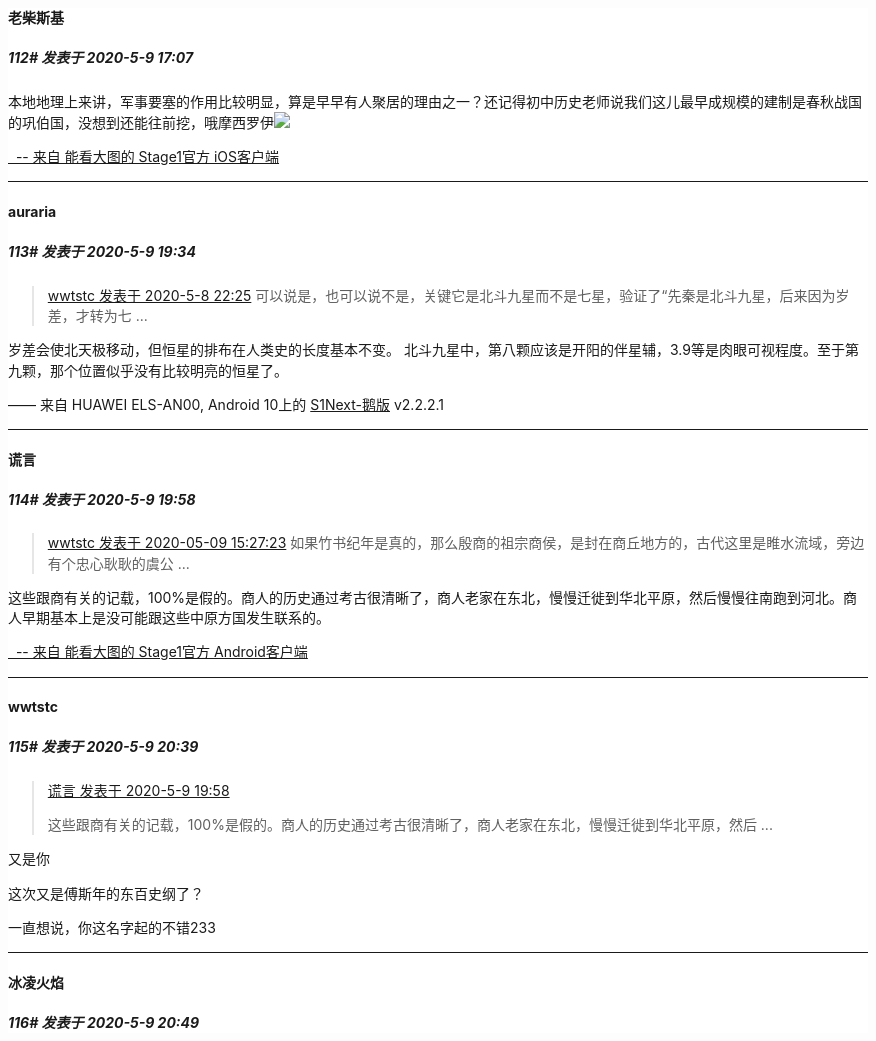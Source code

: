 ####  老柴斯基  
##### 112#       发表于 2020-5-9 17:07


本地地理上来讲，军事要塞的作用比较明显，算是早早有人聚居的理由之一？还记得初中历史老师说我们这儿最早成规模的建制是春秋战国的巩伯国，没想到还能往前挖，哦摩西罗伊<img src="https://static.saraba1st.com/image/smiley/carton2017/013.png" referrerpolicy="no-referrer">

[  -- 来自 能看大图的 Stage1官方 iOS客户端](https://itunes.apple.com/fi/app/saraba1st/id1221237470?mt=8)


-----

####  auraria  
##### 113#       发表于 2020-5-9 19:34


<blockquote><a href="httphttps://bbs.saraba1st.com/2b/forum.php?mod=redirect&amp;goto=findpost&amp;pid=47350012&amp;ptid=1933456" target="_blank">wwtstc 发表于 2020-5-8 22:25</a>
可以说是，也可以说不是，关键它是北斗九星而不是七星，验证了“先秦是北斗九星，后来因为岁差，才转为七 ...</blockquote>
岁差会使北天极移动，但恒星的排布在人类史的长度基本不变。
北斗九星中，第八颗应该是开阳的伴星辅，3.9等是肉眼可视程度。至于第九颗，那个位置似乎没有比较明亮的恒星了。

—— 来自 HUAWEI ELS-AN00, Android 10上的 [S1Next-鹅版](https://github.com/ykrank/S1-Next/releases) v2.2.2.1


-----

####  谎言  
##### 114#       发表于 2020-5-9 19:58


<blockquote><a href="httphttps://bbs.saraba1st.com/2b/forum.php?mod=redirect&amp;goto=findpost&amp;pid=47357027&amp;ptid=1933456" target="_blank">wwtstc 发表于 2020-05-09 15:27:23</a>
如果竹书纪年是真的，那么殷商的祖宗商侯，是封在商丘地方的，古代这里是睢水流域，旁边有个忠心耿耿的虞公 ...</blockquote>这些跟商有关的记载，100%是假的。商人的历史通过考古很清晰了，商人老家在东北，慢慢迁徙到华北平原，然后慢慢往南跑到河北。商人早期基本上是没可能跟这些中原方国发生联系的。

[  -- 来自 能看大图的 Stage1官方 Android客户端](https://www.coolapk.com/apk/140634)


-----

####  wwtstc  
##### 115#       发表于 2020-5-9 20:39


<blockquote><a href="httphttps://bbs.saraba1st.com/2b/forum.php?mod=redirect&amp;goto=findpost&amp;pid=47359770&amp;ptid=1933456" target="_blank">谎言 发表于 2020-5-9 19:58</a>

这些跟商有关的记载，100%是假的。商人的历史通过考古很清晰了，商人老家在东北，慢慢迁徙到华北平原，然后 ...</blockquote>
又是你

这次又是傅斯年的东百史纲了？

一直想说，你这名字起的不错233


-----

####  冰凌火焰  
##### 116#       发表于 2020-5-9 20:49
